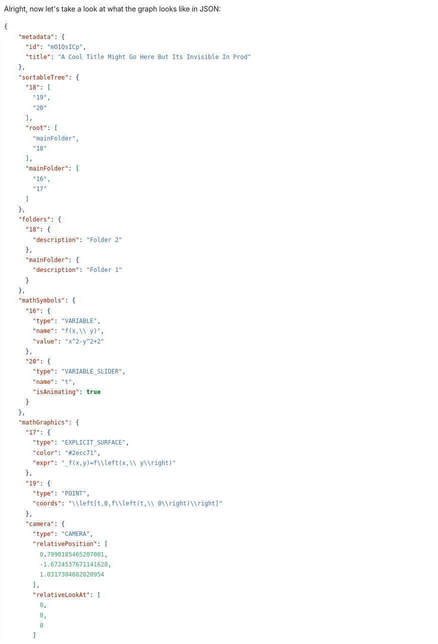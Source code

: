 Alright, now let's take a look at what the graph looks like in JSON:

```json
{
	"metadata": {
	  "id": "mO1QsICp",
	  "title": "A Cool Title Might Go Here But Its Invisible In Prod"
	},
	"sortableTree": {
	  "18": [
	    "19",
	    "20"
	  ],
	  "root": [
	    "mainFolder",
	    "18"
	  ],
	  "mainFolder": [
	    "16",
	    "17"
	  ]
	},
	"folders": {
	  "18": {
	    "description": "Folder 2"
	  },
	  "mainFolder": {
	    "description": "Folder 1"
	  }
	},
	"mathSymbols": {
	  "16": {
	    "type": "VARIABLE",
	    "name": "f(x,\\ y)",
	    "value": "x^2-y^2+2"
	  },
	  "20": {
	    "type": "VARIABLE_SLIDER",
	    "name": "t",
	    "isAnimating": true
	  }
	},
	"mathGraphics": {
	  "17": {
	    "type": "EXPLICIT_SURFACE",
	    "color": "#2ecc71",
	    "expr": "_f(x,y)=f\\left(x,\\ y\\right)"
	  },
	  "19": {
	    "type": "POINT",
	    "coords": "\\left[t,0,f\\left(t,\\ 0\\right)\\right]"
	  },
	  "camera": {
	    "type": "CAMERA",
	    "relativePosition": [
	      0.7990185465207001,
	      -1.6724537671141628,
	      1.0317304682820954
	    ],
	    "relativeLookAt": [
	      0,
	      0,
	      0
	    ]
```